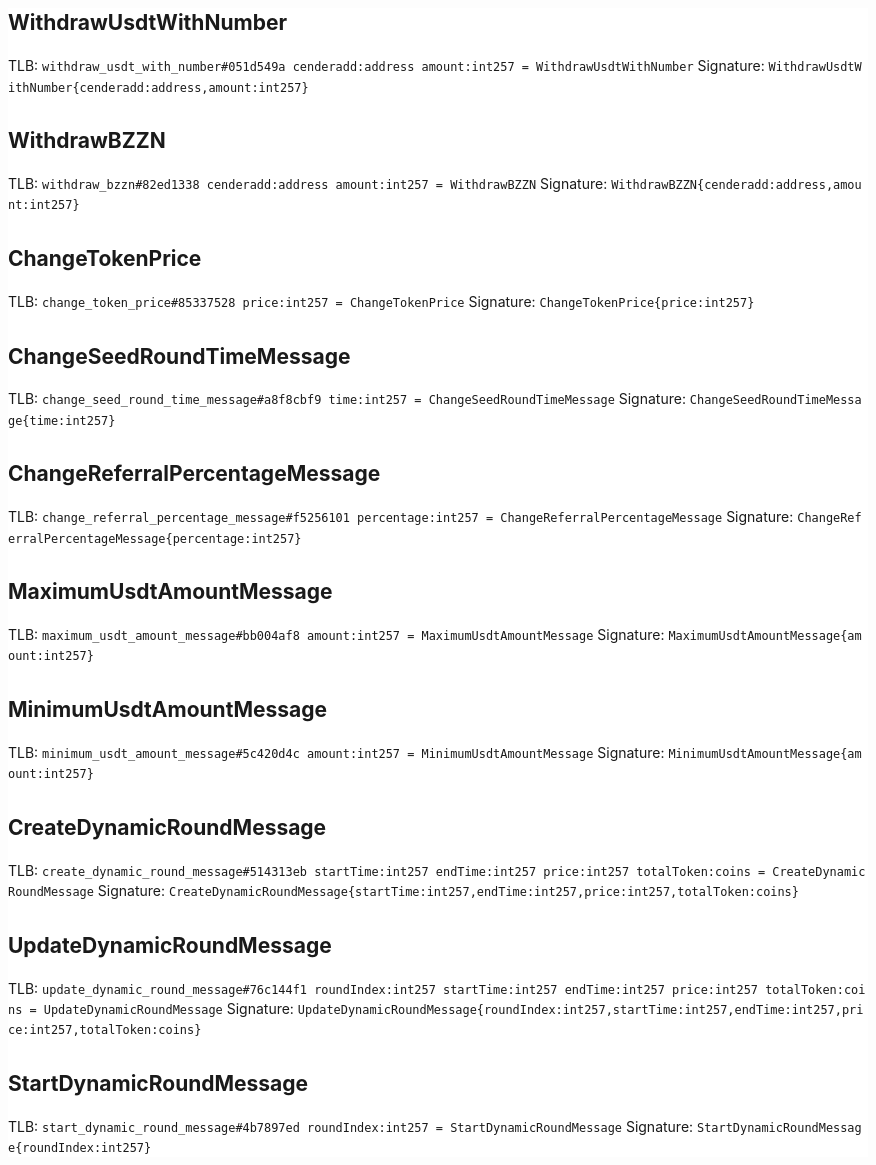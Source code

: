 ## WithdrawUsdtWithNumber
TLB: `withdraw_usdt_with_number#051d549a cenderadd:address amount:int257 = WithdrawUsdtWithNumber`
Signature: `WithdrawUsdtWithNumber{cenderadd:address,amount:int257}`

## WithdrawBZZN
TLB: `withdraw_bzzn#82ed1338 cenderadd:address amount:int257 = WithdrawBZZN`
Signature: `WithdrawBZZN{cenderadd:address,amount:int257}`

## ChangeTokenPrice
TLB: `change_token_price#85337528 price:int257 = ChangeTokenPrice`
Signature: `ChangeTokenPrice{price:int257}`

## ChangeSeedRoundTimeMessage
TLB: `change_seed_round_time_message#a8f8cbf9 time:int257 = ChangeSeedRoundTimeMessage`
Signature: `ChangeSeedRoundTimeMessage{time:int257}`

## ChangeReferralPercentageMessage
TLB: `change_referral_percentage_message#f5256101 percentage:int257 = ChangeReferralPercentageMessage`
Signature: `ChangeReferralPercentageMessage{percentage:int257}`

## MaximumUsdtAmountMessage
TLB: `maximum_usdt_amount_message#bb004af8 amount:int257 = MaximumUsdtAmountMessage`
Signature: `MaximumUsdtAmountMessage{amount:int257}`

## MinimumUsdtAmountMessage
TLB: `minimum_usdt_amount_message#5c420d4c amount:int257 = MinimumUsdtAmountMessage`
Signature: `MinimumUsdtAmountMessage{amount:int257}`

## CreateDynamicRoundMessage
TLB: `create_dynamic_round_message#514313eb startTime:int257 endTime:int257 price:int257 totalToken:coins = CreateDynamicRoundMessage`
Signature: `CreateDynamicRoundMessage{startTime:int257,endTime:int257,price:int257,totalToken:coins}`

## UpdateDynamicRoundMessage
TLB: `update_dynamic_round_message#76c144f1 roundIndex:int257 startTime:int257 endTime:int257 price:int257 totalToken:coins = UpdateDynamicRoundMessage`
Signature: `UpdateDynamicRoundMessage{roundIndex:int257,startTime:int257,endTime:int257,price:int257,totalToken:coins}`

## StartDynamicRoundMessage
TLB: `start_dynamic_round_message#4b7897ed roundIndex:int257 = StartDynamicRoundMessage`
Signature: `StartDynamicRoundMessage{roundIndex:int257}`
